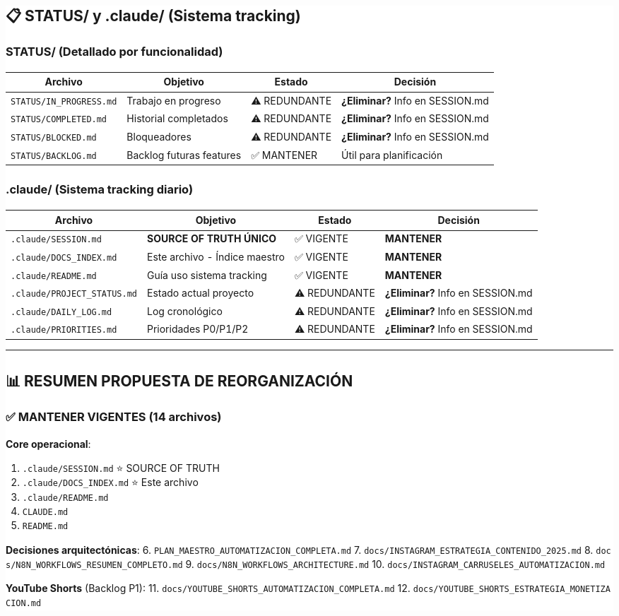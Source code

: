 
## 📋 STATUS/ y .claude/ (Sistema tracking)

### STATUS/ (Detallado por funcionalidad)

| Archivo | Objetivo | Estado | Decisión |
|---------|----------|--------|----------|
| `STATUS/IN_PROGRESS.md` | Trabajo en progreso | ⚠️ REDUNDANTE | **¿Eliminar?** Info en SESSION.md |
| `STATUS/COMPLETED.md` | Historial completados | ⚠️ REDUNDANTE | **¿Eliminar?** Info en SESSION.md |
| `STATUS/BLOCKED.md` | Bloqueadores | ⚠️ REDUNDANTE | **¿Eliminar?** Info en SESSION.md |
| `STATUS/BACKLOG.md` | Backlog futuras features | ✅ MANTENER | Útil para planificación |

### .claude/ (Sistema tracking diario)

| Archivo | Objetivo | Estado | Decisión |
|---------|----------|--------|----------|
| `.claude/SESSION.md` | **SOURCE OF TRUTH ÚNICO** | ✅ VIGENTE | **MANTENER** |
| `.claude/DOCS_INDEX.md` | Este archivo - Índice maestro | ✅ VIGENTE | **MANTENER** |
| `.claude/README.md` | Guía uso sistema tracking | ✅ VIGENTE | **MANTENER** |
| `.claude/PROJECT_STATUS.md` | Estado actual proyecto | ⚠️ REDUNDANTE | **¿Eliminar?** Info en SESSION.md |
| `.claude/DAILY_LOG.md` | Log cronológico | ⚠️ REDUNDANTE | **¿Eliminar?** Info en SESSION.md |
| `.claude/PRIORITIES.md` | Prioridades P0/P1/P2 | ⚠️ REDUNDANTE | **¿Eliminar?** Info en SESSION.md |

---

## 📊 RESUMEN PROPUESTA DE REORGANIZACIÓN

### ✅ MANTENER VIGENTES (14 archivos)

**Core operacional**:
1. `.claude/SESSION.md` ⭐ SOURCE OF TRUTH
2. `.claude/DOCS_INDEX.md` ⭐ Este archivo
3. `.claude/README.md`
4. `CLAUDE.md`
5. `README.md`

**Decisiones arquitectónicas**:
6. `PLAN_MAESTRO_AUTOMATIZACION_COMPLETA.md`
7. `docs/INSTAGRAM_ESTRATEGIA_CONTENIDO_2025.md`
8. `docs/N8N_WORKFLOWS_RESUMEN_COMPLETO.md`
9. `docs/N8N_WORKFLOWS_ARCHITECTURE.md`
10. `docs/INSTAGRAM_CARRUSELES_AUTOMATIZACION.md`

**YouTube Shorts** (Backlog P1):
11. `docs/YOUTUBE_SHORTS_AUTOMATIZACION_COMPLETA.md`
12. `docs/YOUTUBE_SHORTS_ESTRATEGIA_MONETIZACION.md`
